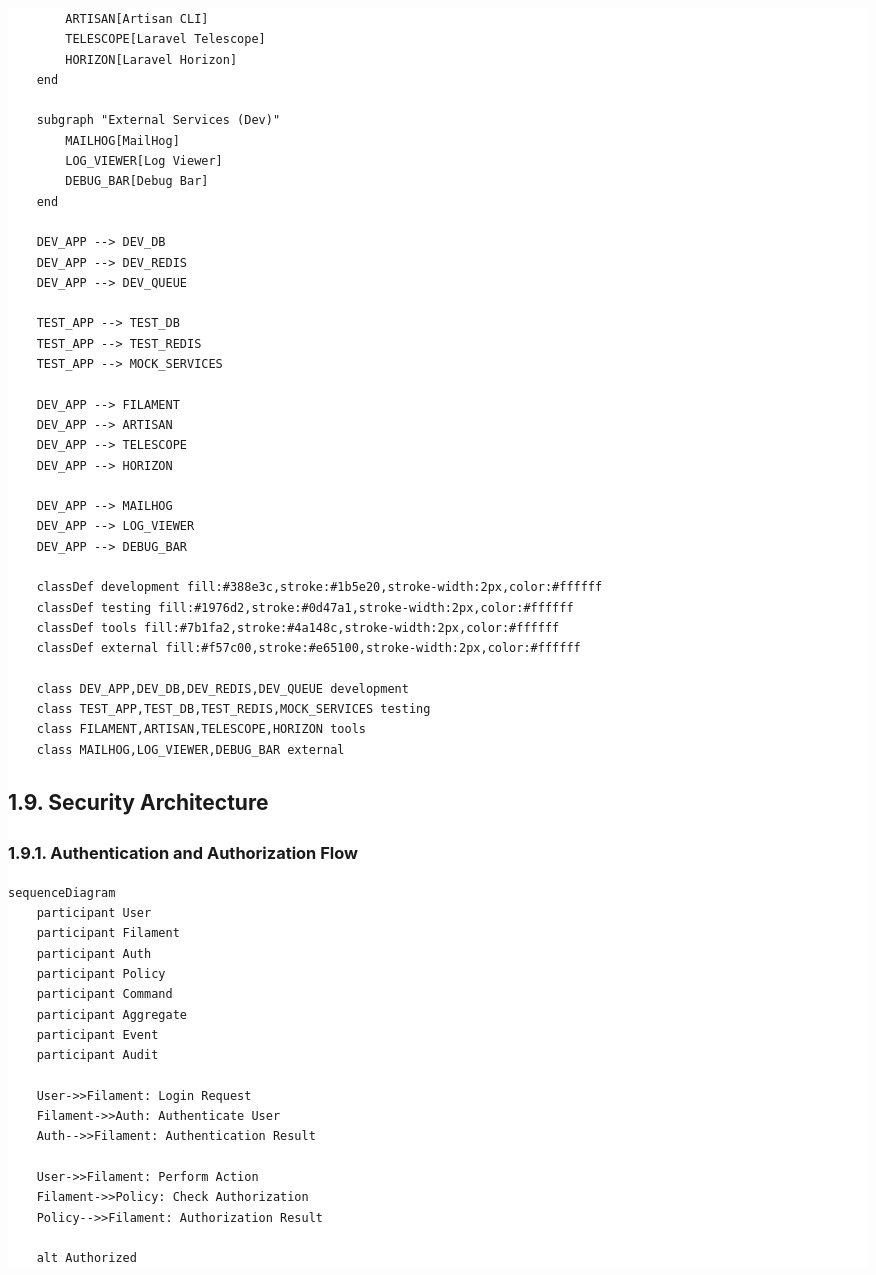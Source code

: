 ```mermaid
        ARTISAN[Artisan CLI]
        TELESCOPE[Laravel Telescope]
        HORIZON[Laravel Horizon]
    end

    subgraph "External Services (Dev)"
        MAILHOG[MailHog]
        LOG_VIEWER[Log Viewer]
        DEBUG_BAR[Debug Bar]
    end

    DEV_APP --> DEV_DB
    DEV_APP --> DEV_REDIS
    DEV_APP --> DEV_QUEUE

    TEST_APP --> TEST_DB
    TEST_APP --> TEST_REDIS
    TEST_APP --> MOCK_SERVICES

    DEV_APP --> FILAMENT
    DEV_APP --> ARTISAN
    DEV_APP --> TELESCOPE
    DEV_APP --> HORIZON

    DEV_APP --> MAILHOG
    DEV_APP --> LOG_VIEWER
    DEV_APP --> DEBUG_BAR

    classDef development fill:#388e3c,stroke:#1b5e20,stroke-width:2px,color:#ffffff
    classDef testing fill:#1976d2,stroke:#0d47a1,stroke-width:2px,color:#ffffff
    classDef tools fill:#7b1fa2,stroke:#4a148c,stroke-width:2px,color:#ffffff
    classDef external fill:#f57c00,stroke:#e65100,stroke-width:2px,color:#ffffff

    class DEV_APP,DEV_DB,DEV_REDIS,DEV_QUEUE development
    class TEST_APP,TEST_DB,TEST_REDIS,MOCK_SERVICES testing
    class FILAMENT,ARTISAN,TELESCOPE,HORIZON tools
    class MAILHOG,LOG_VIEWER,DEBUG_BAR external
```

## 1.9. Security Architecture

### 1.9.1. Authentication and Authorization Flow

```mermaid
sequenceDiagram
    participant User
    participant Filament
    participant Auth
    participant Policy
    participant Command
    participant Aggregate
    participant Event
    participant Audit

    User->>Filament: Login Request
    Filament->>Auth: Authenticate User
    Auth-->>Filament: Authentication Result

    User->>Filament: Perform Action
    Filament->>Policy: Check Authorization
    Policy-->>Filament: Authorization Result

    alt Authorized
```